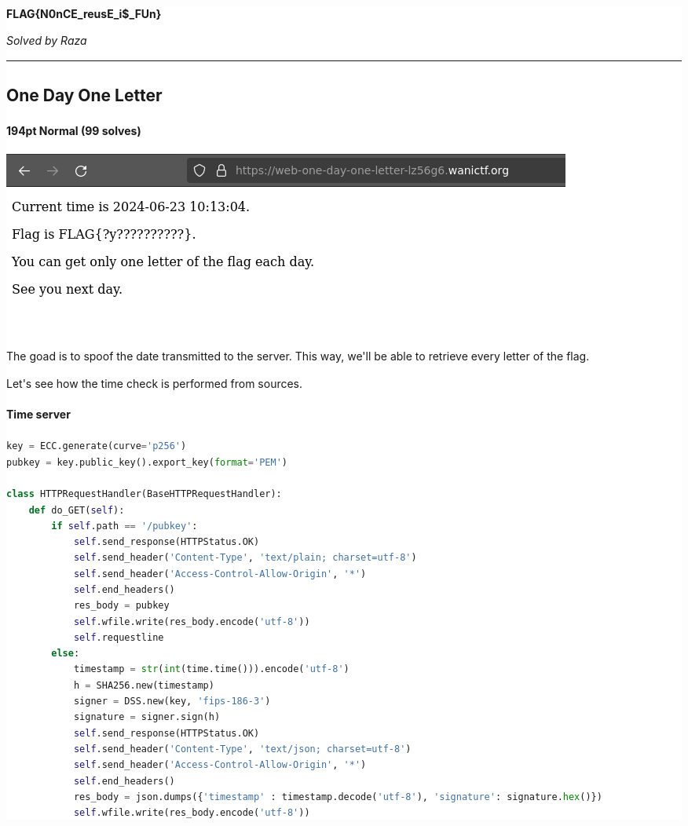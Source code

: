 **FLAG{N0nCE_reusE_i$_FUn}** 

_Solved by Raza_

---

## One Day One Letter

#### 194pt Normal (99 solves)

![image](/assets/img/wanictf24/front_1d1l.png)

The goad is to spoof the date transmitted to the server. This way, we'll be able to retrieve every letter of the flag.

Let's see how the time check is performed from sources.

#### Time server

```python
key = ECC.generate(curve='p256')
pubkey = key.public_key().export_key(format='PEM')

class HTTPRequestHandler(BaseHTTPRequestHandler):
    def do_GET(self):
        if self.path == '/pubkey':
            self.send_response(HTTPStatus.OK)
            self.send_header('Content-Type', 'text/plain; charset=utf-8')
            self.send_header('Access-Control-Allow-Origin', '*')
            self.end_headers()
            res_body = pubkey
            self.wfile.write(res_body.encode('utf-8'))
            self.requestline
        else:
            timestamp = str(int(time.time())).encode('utf-8')
            h = SHA256.new(timestamp)
            signer = DSS.new(key, 'fips-186-3')
            signature = signer.sign(h)
            self.send_response(HTTPStatus.OK)
            self.send_header('Content-Type', 'text/json; charset=utf-8')
            self.send_header('Access-Control-Allow-Origin', '*')
            self.end_headers()
            res_body = json.dumps({'timestamp' : timestamp.decode('utf-8'), 'signature': signature.hex()})
            self.wfile.write(res_body.encode('utf-8'))
```
